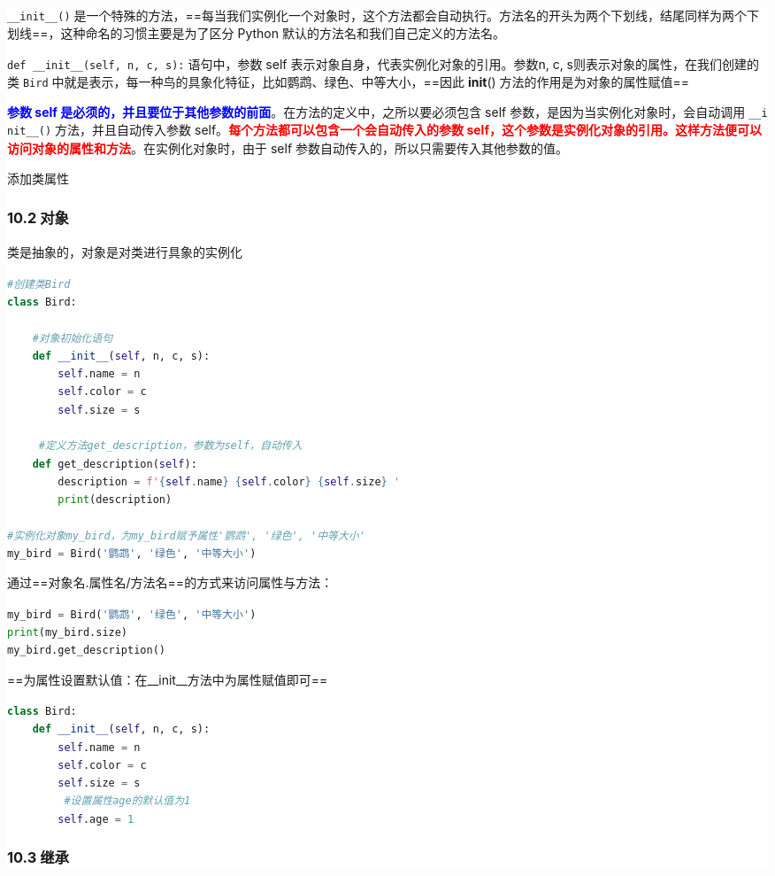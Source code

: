 `__init__()` 是一个特殊的方法，==每当我们实例化一个对象时，这个方法都会自动执行。方法名的开头为两个下划线，结尾同样为两个下划线==，这种命名的习惯主要是为了区分 Python 默认的方法名和我们自己定义的方法名。

`def __init__(self, n, c, s):` 语句中，参数 self 表示对象自身，代表实例化对象的引用。参数n, c, s则表示对象的属性，在我们创建的类 `Bird` 中就是表示，每一种鸟的具象化特征，比如鹦鹉、绿色、中等大小，==因此 __init__() 方法的作用是为对象的属性赋值==

**<font color='blue'>参数 self 是必须的，并且要位于其他参数的前面</font>**。在方法的定义中，之所以要必须包含 self 参数，是因为当实例化对象时，会自动调用 `__init__()` 方法，并且自动传入参数 self。<font color='red'>**每个方法都可以包含一个会自动传入的参数 self，这个参数是实例化对象的引用。这样方法便可以访问对象的属性和方法**</font>。在实例化对象时，由于 self 参数自动传入的，所以只需要传入其他参数的值。

添加类属性

### 10.2 对象

类是抽象的，对象是对类进行具象的实例化

```python
#创建类Bird
class Bird:

    #对象初始化语句
    def __init__(self, n, c, s):
        self.name = n
        self.color = c
        self.size = s

     #定义方法get_description，参数为self，自动传入
    def get_description(self):
        description = f'{self.name} {self.color} {self.size} '
        print(description)

#实例化对象my_bird，为my_bird赋予属性'鹦鹉', '绿色', '中等大小'
my_bird = Bird('鹦鹉', '绿色', '中等大小')
```

通过==对象名.属性名/方法名==的方式来访问属性与方法：

```python
my_bird = Bird('鹦鹉', '绿色', '中等大小')
print(my_bird.size)
my_bird.get_description()
```

==为属性设置默认值：在\__init__方法中为属性赋值即可==

```python
class Bird:
    def __init__(self, n, c, s):
        self.name = n
        self.color = c
        self.size = s
         #设置属性age的默认值为1
        self.age = 1
```

### 10.3 继承

